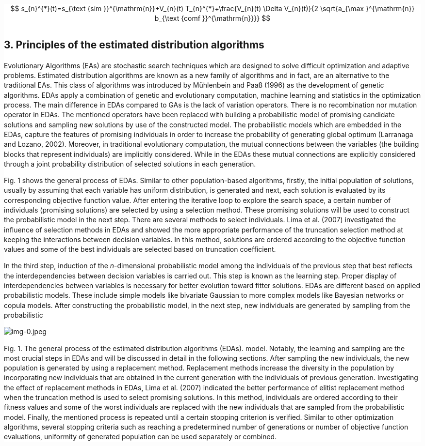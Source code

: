 $$
s_{n}^{*}(t)=s_{\text {sim }}^{\mathrm{n}}+V_{n}(t) T_{n}^{*}+\frac{V_{n}(t) \Delta V_{n}(t)}{2 \sqrt{a_{\max }^{\mathrm{n}} b_{\text {comf }}^{\mathrm{n}}}}
$$

## 3. Principles of the estimated distribution algorithms

Evolutionary Algorithms (EAs) are stochastic search techniques which are designed to solve difficult optimization and adaptive problems. Estimated distribution algorithms are known as a new family of algorithms and in fact, are an alternative to the traditional EAs. This class of algorithms was introduced by Mühlenbein and Paaß (1996) as the development of genetic algorithms. EDAs apply a combination of genetic and evolutionary computation, machine learning and statistics in the optimization process. The main difference in EDAs compared to GAs is the lack of variation operators. There is no recombination nor mutation operator in EDAs. The mentioned operators have been replaced with building a probabilistic model of promising candidate solutions and sampling new solutions by use of the constructed model. The probabilistic models which are embedded in the EDAs, capture the features of promising individuals in order to increase the probability of generating global optimum (Larranaga and Lozano, 2002). Moreover, in traditional evolutionary computation, the mutual connections between the variables (the building blocks that represent individuals) are implicitly considered. While in the EDAs these mutual connections are explicitly considered through a joint probability distribution of selected solutions in each generation.

Fig. 1 shows the general process of EDAs. Similar to other population-based algorithms, firstly, the initial population of solutions, usually by assuming that each variable has uniform distribution, is generated and next, each solution is evaluated by its corresponding objective function value. After entering the iterative loop to explore the search space, a certain number of individuals (promising solutions) are selected by using a selection method. These promising solutions will be used to construct the probabilistic model in the next step. There are several methods to select individuals. Lima et al. (2007) investigated the influence of selection methods in EDAs and showed the more appropriate performance of the truncation selection method at keeping the interactions between decision variables. In this method, solutions are ordered according to the objective function values and some of the best individuals are selected based on truncation coefficient.

In the third step, induction of the $n$-dimensional probabilistic model among the individuals of the previous step that best reflects the interdependencies between decision variables is carried out. This step is known as the learning step. Proper display of interdependencies between variables is necessary for better evolution toward fitter solutions. EDAs are different based on applied probabilistic models. These include simple models like bivariate Gaussian to more complex models like Bayesian networks or copula models. After constructing the probabilistic model, in the next step, new individuals are generated by sampling from the probabilistic

![img-0.jpeg](img-0.jpeg)

Fig. 1. The general process of the estimated distribution algorithms (EDAs).
model. Notably, the learning and sampling are the most crucial steps in EDAs and will be discussed in detail in the following sections.
After sampling the new individuals, the new population is generated by using a replacement method. Replacement methods increase the diversity in the population by incorporating new individuals that are obtained in the current generation with the individuals of previous generation. Investigating the effect of replacement methods in EDAs, Lima et al. (2007) indicated the better performance of elitist replacement method when the truncation method is used to select promising solutions. In this method, individuals are ordered according to their fitness values and some of the worst individuals are replaced with the new individuals that are sampled from the probabilistic model. Finally, the mentioned process is repeated until a certain stopping criterion is verified. Similar to other optimization algorithms, several stopping criteria such as reaching a predetermined number of generations or number of objective function evaluations, uniformity of generated population can be used separately or combined.
